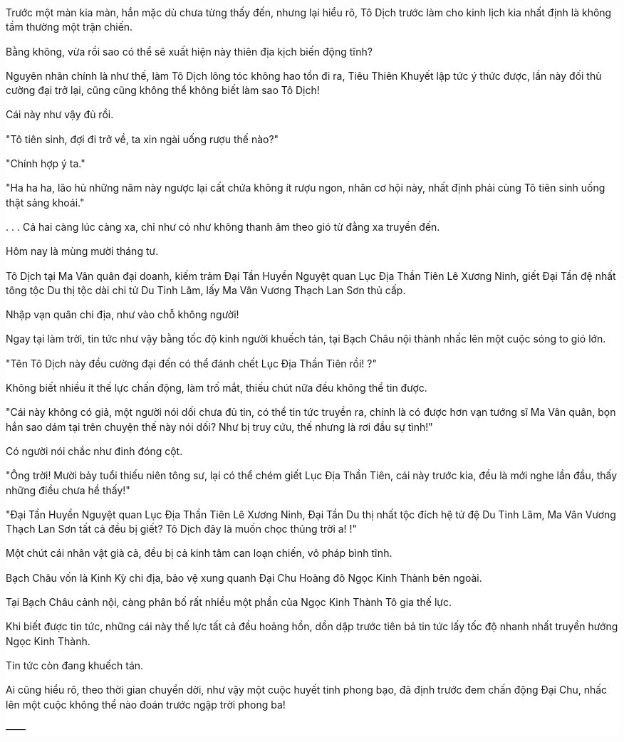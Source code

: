 Trước một màn kia màn, hắn mặc dù chưa từng thấy đến, nhưng lại hiểu rõ, Tô Dịch trước làm cho kinh lịch kia nhất định là không tầm thường một trận chiến.

Bằng không, vừa rồi sao có thể sẽ xuất hiện này thiên địa kịch biến động tĩnh?

Nguyên nhân chính là như thế, làm Tô Dịch lông tóc không hao tổn đi ra, Tiêu Thiên Khuyết lập tức ý thức được, lần này đối thủ cường đại trở lại, cũng cũng không thể không biết làm sao Tô Dịch!

Cái này như vậy đủ rồi.

"Tô tiên sinh, đợi đi trở về, ta xin ngài uống rượu thế nào?"

"Chính hợp ý ta."

"Ha ha ha, lão hủ những năm này ngược lại cất chứa không ít rượu ngon, nhân cơ hội này, nhất định phải cùng Tô tiên sinh uống thật sảng khoái."

. . . Cả hai càng lúc càng xa, chỉ như có như không thanh âm theo gió từ đằng xa truyền đến.

Hôm nay là mùng mười tháng tư.

Tô Dịch tại Ma Vân quân đại doanh, kiếm trảm Đại Tần Huyền Nguyệt quan Lục Địa Thần Tiên Lê Xương Ninh, giết Đại Tần đệ nhất tông tộc Du thị tộc dài chi tử Du Tinh Lâm, lấy Ma Vân Vương Thạch Lan Sơn thủ cấp.

Nhập vạn quân chi địa, như vào chỗ không người!

Ngay tại làm trời, tin tức như vậy bằng tốc độ kinh người khuếch tán, tại Bạch Châu nội thành nhấc lên một cuộc sóng to gió lớn.

"Tên Tô Dịch này đều cường đại đến có thể đánh chết Lục Địa Thần Tiên rồi! ?"

Không biết nhiều ít thế lực chấn động, làm trố mắt, thiếu chút nữa đều không thể tin được.

"Cái này không có giả, một người nói dối chưa đủ tin, có thể tin tức truyền ra, chính là có được hơn vạn tướng sĩ Ma Vân quân, bọn hắn sao dám tại trên chuyện thế này nói dối? Như bị truy cứu, thế nhưng là rơi đầu sự tình!"

Có người nói chắc như đinh đóng cột.

"Ông trời! Mười bảy tuổi thiếu niên tông sư, lại có thể chém giết Lục Địa Thần Tiên, cái này trước kia, đều là mới nghe lần đầu, thấy những điều chưa hề thấy!"

"Đại Tần Huyền Nguyệt quan Lục Địa Thần Tiên Lê Xương Ninh, Đại Tần Du thị nhất tộc đích hệ tử đệ Du Tinh Lâm, Ma Vân Vương Thạch Lan Sơn tất cả đều bị giết? Tô Dịch đây là muốn chọc thủng trời a! !"

Một chút cái nhân vật già cả, đều bị cả kinh tâm can loạn chiến, vô pháp bình tĩnh.

Bạch Châu vốn là Kinh Kỳ chi địa, bảo vệ xung quanh Đại Chu Hoàng đô Ngọc Kinh Thành bên ngoài.

Tại Bạch Châu cảnh nội, càng phân bố rất nhiều một phần của Ngọc Kinh Thành Tô gia thế lực.

Khi biết được tin tức, những cái này thế lực tất cả đều hoảng hồn, dồn dập trước tiên bả tin tức lấy tốc độ nhanh nhất truyền hướng Ngọc Kinh Thành.

Tin tức còn đang khuếch tán.

Ai cũng hiểu rõ, theo thời gian chuyển dời, như vậy một cuộc huyết tinh phong bạo, đã định trước đem chấn động Đại Chu, nhấc lên một cuộc không thể nào đoán trước ngập trời phong ba!

——




